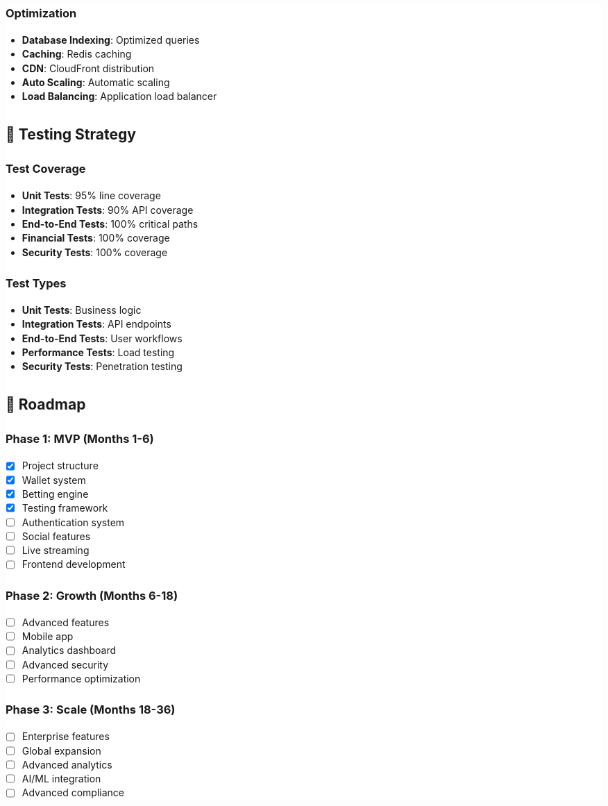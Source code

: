 ### **Optimization**
- **Database Indexing**: Optimized queries
- **Caching**: Redis caching
- **CDN**: CloudFront distribution
- **Auto Scaling**: Automatic scaling
- **Load Balancing**: Application load balancer

## 🧪 Testing Strategy

### **Test Coverage**
- **Unit Tests**: 95% line coverage
- **Integration Tests**: 90% API coverage
- **End-to-End Tests**: 100% critical paths
- **Financial Tests**: 100% coverage
- **Security Tests**: 100% coverage

### **Test Types**
- **Unit Tests**: Business logic
- **Integration Tests**: API endpoints
- **End-to-End Tests**: User workflows
- **Performance Tests**: Load testing
- **Security Tests**: Penetration testing

## 🚀 Roadmap

### **Phase 1: MVP (Months 1-6)**
- [x] Project structure
- [x] Wallet system
- [x] Betting engine
- [x] Testing framework
- [ ] Authentication system
- [ ] Social features
- [ ] Live streaming
- [ ] Frontend development

### **Phase 2: Growth (Months 6-18)**
- [ ] Advanced features
- [ ] Mobile app
- [ ] Analytics dashboard
- [ ] Advanced security
- [ ] Performance optimization

### **Phase 3: Scale (Months 18-36)**
- [ ] Enterprise features
- [ ] Global expansion
- [ ] Advanced analytics
- [ ] AI/ML integration
- [ ] Advanced compliance
